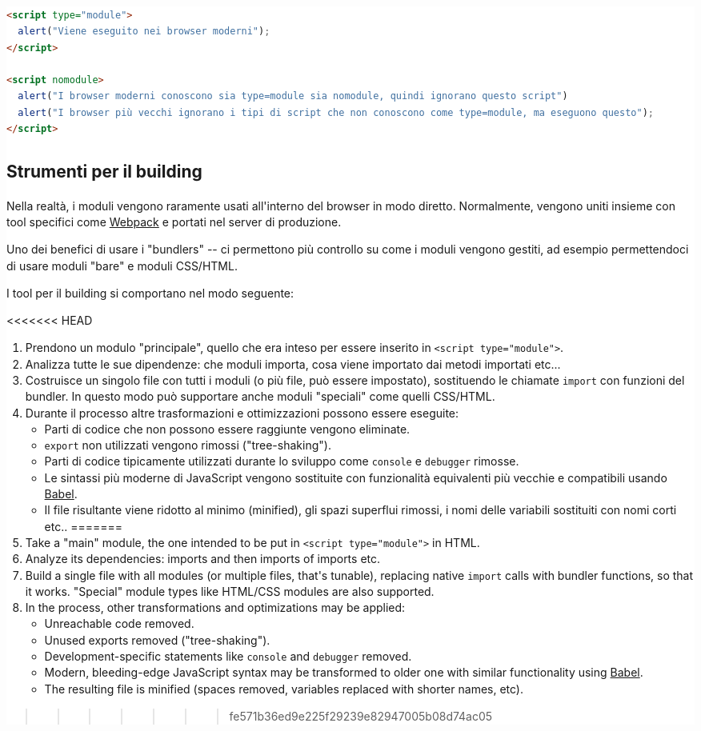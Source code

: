 ```html run
<script type="module">
  alert("Viene eseguito nei browser moderni");
</script>

<script nomodule>
  alert("I browser moderni conoscono sia type=module sia nomodule, quindi ignorano questo script")
  alert("I browser più vecchi ignorano i tipi di script che non conoscono come type=module, ma eseguono questo");
</script>
```

## Strumenti per il building

Nella realtà, i moduli vengono raramente usati all'interno del browser in modo diretto. Normalmente, vengono uniti insieme con tool specifici come [Webpack](https://webpack.js.org/) e portati nel server di produzione.

Uno dei benefici di usare i "bundlers" -- ci permettono più controllo su come i moduli vengono gestiti, ad esempio permettendoci di usare moduli "bare" e moduli CSS/HTML.

I tool per il building si comportano nel modo seguente:

<<<<<<< HEAD
1. Prendono un modulo "principale", quello che era inteso per essere inserito in `<script type="module">`.
2. Analizza tutte le sue dipendenze: che moduli importa, cosa viene importato dai metodi importati etc...
3. Costruisce un singolo file con tutti i moduli (o più file, può essere impostato), sostituendo le chiamate `import` con funzioni del bundler. In questo modo può supportare anche moduli "speciali" come quelli CSS/HTML.
4. Durante il processo altre trasformazioni e ottimizzazioni possono essere eseguite:
    - Parti di codice che non possono essere raggiunte vengono eliminate.
    - `export` non utilizzati vengono rimossi ("tree-shaking").
    - Parti di codice tipicamente utilizzati durante lo sviluppo come `console` e `debugger` rimosse.
    - Le sintassi più moderne di JavaScript vengono sostituite con funzionalità equivalenti più vecchie e compatibili usando [Babel](https://babeljs.io/).
    - Il file risultante viene ridotto al minimo (minified), gli spazi superflui rimossi, i nomi delle variabili sostituiti con nomi corti etc..
=======
1. Take a "main" module, the one intended to be put in `<script type="module">` in HTML.
2. Analyze its dependencies: imports and then imports of imports etc.
3. Build a single file with all modules (or multiple files, that's tunable), replacing native `import` calls with bundler functions, so that it works. "Special" module types like HTML/CSS modules are also supported.
4. In the process, other transformations and optimizations may be applied:
    - Unreachable code removed.
    - Unused exports removed ("tree-shaking").
    - Development-specific statements like `console` and `debugger` removed.
    - Modern, bleeding-edge JavaScript syntax may be transformed to older one with similar functionality using [Babel](https://babeljs.io/).
    - The resulting file is minified (spaces removed, variables replaced with shorter names, etc).
>>>>>>> fe571b36ed9e225f29239e82947005b08d74ac05
